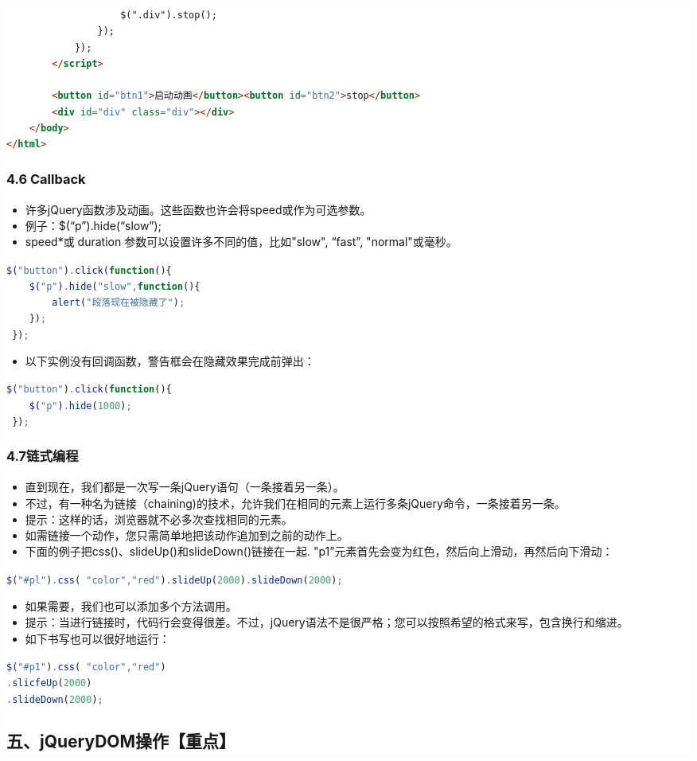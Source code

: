```html
					$(".div").stop();
				});
			});
		</script>
		
		<button id="btn1">启动动画</button><button id="btn2">stop</button>
		<div id="div" class="div"></div>
	</body>
</html>
```

### 4.6 Callback

- 许多jQuery函数涉及动画。这些函数也许会将speed或作为可选参数。
- 例子：$(“p”).hide(“slow”);
- speed*或 duration 参数可以设置许多不同的值，比如"slow", “fast”, "normal"或毫秒。

```js
$("button").click(function(){
	$("p").hide("slow",function(){
        alert("段落现在被隐藏了");
    });
 });
```

- 以下实例没有回调函数，警告框会在隐藏效果完成前弹出：

```js
$("button").click(function(){
	$("p").hide(1000);
 });
```

### 4.7链式编程

- 直到现在，我们都是一次写一条jQuery语句（一条接着另一条）。
- 不过，有一种名为链接（chaining)的技术，允许我们在相同的元素上运行多条jQuery命令，一条接着另一条。
- 提示：这样的话，浏览器就不必多次查找相同的元素。
- 如需链接一个动作，您只需简单地把该动作追加到之前的动作上。
- 下面的例子把css()、slideUp()和slideDown()链接在一起. "p1”元素首先会变为红色，然后向上滑动，再然后向下滑动：

```js
$("#pl").css( "color","red").slideUp(2000).slideDown(2000);
```

- 如果需要，我们也可以添加多个方法调用。
- 提示：当进行链接时，代码行会变得很差。不过，jQuery语法不是很严格；您可以按照希望的格式来写，包含换行和缩进。
- 如下书写也可以很好地运行：

```js
$("#p1").css( "color","red")
.slicfeUp(2000)
.slideDown(2000);
```

## 五、jQueryDOM操作【重点】
